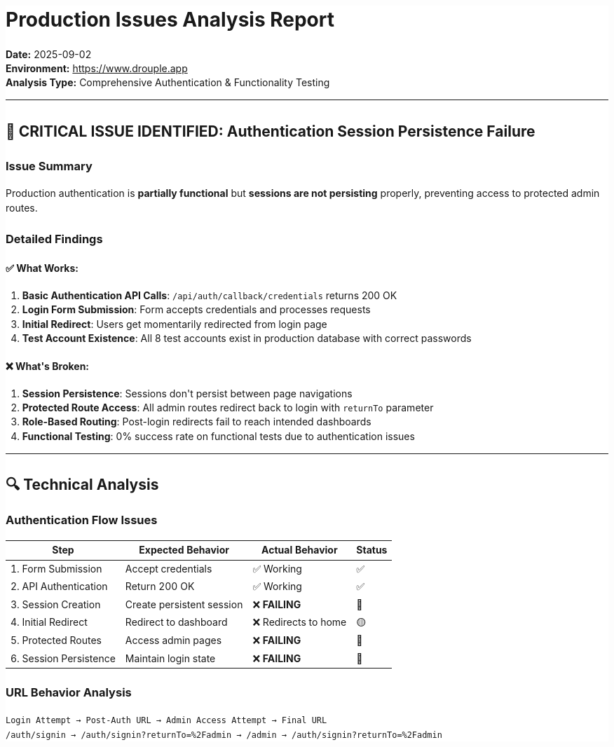 # Production Issues Analysis Report
**Date:** 2025-09-02  
**Environment:** https://www.drouple.app  
**Analysis Type:** Comprehensive Authentication & Functionality Testing

---

## 🚨 **CRITICAL ISSUE IDENTIFIED: Authentication Session Persistence Failure**

### **Issue Summary**
Production authentication is **partially functional** but **sessions are not persisting** properly, preventing access to protected admin routes.

### **Detailed Findings**

#### ✅ **What Works:**
1. **Basic Authentication API Calls**: `/api/auth/callback/credentials` returns 200 OK
2. **Login Form Submission**: Form accepts credentials and processes requests
3. **Initial Redirect**: Users get momentarily redirected from login page
4. **Test Account Existence**: All 8 test accounts exist in production database with correct passwords

#### ❌ **What's Broken:**
1. **Session Persistence**: Sessions don't persist between page navigations
2. **Protected Route Access**: All admin routes redirect back to login with `returnTo` parameter
3. **Role-Based Routing**: Post-login redirects fail to reach intended dashboards
4. **Functional Testing**: 0% success rate on functional tests due to authentication issues

---

## 🔍 **Technical Analysis**

### **Authentication Flow Issues**

| Step | Expected Behavior | Actual Behavior | Status |
|------|------------------|-----------------|--------|
| 1. Form Submission | Accept credentials | ✅ Working | ✅ |
| 2. API Authentication | Return 200 OK | ✅ Working | ✅ |
| 3. Session Creation | Create persistent session | ❌ **FAILING** | 🔴 |
| 4. Initial Redirect | Redirect to dashboard | ❌ Redirects to home | 🟡 |
| 5. Protected Routes | Access admin pages | ❌ **FAILING** | 🔴 |
| 6. Session Persistence | Maintain login state | ❌ **FAILING** | 🔴 |

### **URL Behavior Analysis**
```
Login Attempt → Post-Auth URL → Admin Access Attempt → Final URL
/auth/signin → /auth/signin?returnTo=%2Fadmin → /admin → /auth/signin?returnTo=%2Fadmin
```
